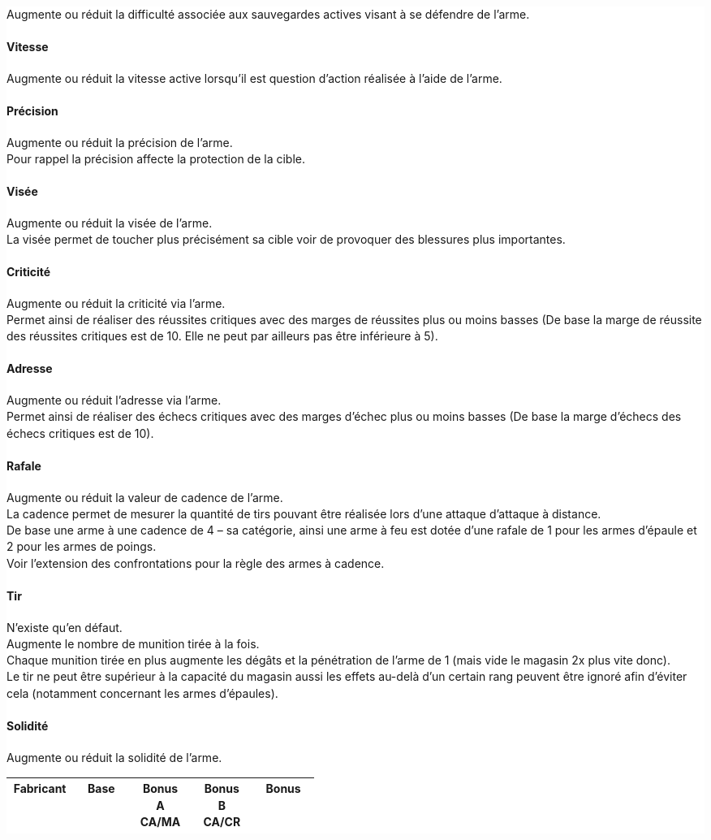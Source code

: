<p>Augmente ou réduit la difficulté associée aux sauvegardes actives
visant à se défendre de l’arme.</p>
<h4 id="vitesse">Vitesse</h4>
<p>Augmente ou réduit la vitesse active lorsqu’il est question d’action
réalisée à l’aide de l’arme.</p>
<h4 id="précision">Précision</h4>
<p>Augmente ou réduit la précision de l’arme.<br />
Pour rappel la précision affecte la protection de la cible.</p>
<h4 id="visée">Visée</h4>
<p>Augmente ou réduit la visée de l’arme.<br />
La visée permet de toucher plus précisément sa cible voir de provoquer
des blessures plus importantes.</p>
<h4 id="criticité">Criticité</h4>
<p>Augmente ou réduit la criticité via l’arme.<br />
Permet ainsi de réaliser des réussites critiques avec des marges de
réussites plus ou moins basses (De base la marge de réussite des
réussites critiques est de 10. Elle ne peut par ailleurs pas être
inférieure à 5).</p>
<h4 id="adresse">Adresse</h4>
<p>Augmente ou réduit l’adresse via l’arme.<br />
Permet ainsi de réaliser des échecs critiques avec des marges d’échec
plus ou moins basses (De base la marge d’échecs des échecs critiques est
de 10).</p>
<h4 id="rafale">Rafale</h4>
<p>Augmente ou réduit la valeur de cadence de l’arme.<br />
La cadence permet de mesurer la quantité de tirs pouvant être réalisée
lors d’une attaque d’attaque à distance.<br />
De base une arme à une cadence de 4 – sa catégorie, ainsi une arme à feu
est dotée d’une rafale de 1 pour les armes d’épaule et 2 pour les armes
de poings.<br />
Voir l’extension des confrontations pour la règle des armes à
cadence.</p>
<h4 id="tir">Tir</h4>
<p>N’existe qu’en défaut.<br />
Augmente le nombre de munition tirée à la fois.<br />
Chaque munition tirée en plus augmente les dégâts et la pénétration de
l’arme de 1 (mais vide le magasin 2x plus vite donc).<br />
Le tir ne peut être supérieur à la capacité du magasin aussi les effets
au-delà d’un certain rang peuvent être ignoré afin d’éviter cela
(notamment concernant les armes d’épaules).</p>
<h4 id="solidité">Solidité</h4>
<p>Augmente ou réduit la solidité de l’arme.</p>
<table>
<colgroup>
<col style="width: 13%" />
<col style="width: 11%" />
<col style="width: 12%" />
<col style="width: 12%" />
<col style="width: 12%" />
<col style="width: 12%" />
<col style="width: 12%" />
<col style="width: 12%" />
</colgroup>
<thead>
<tr class="header">
<th>Fabricant</th>
<th>Base</th>
<th>Bonus<br />
A<br />
CA/MA</th>
<th>Bonus<br />
B<br />
CA/CR</th>
<th>Bonus<br />